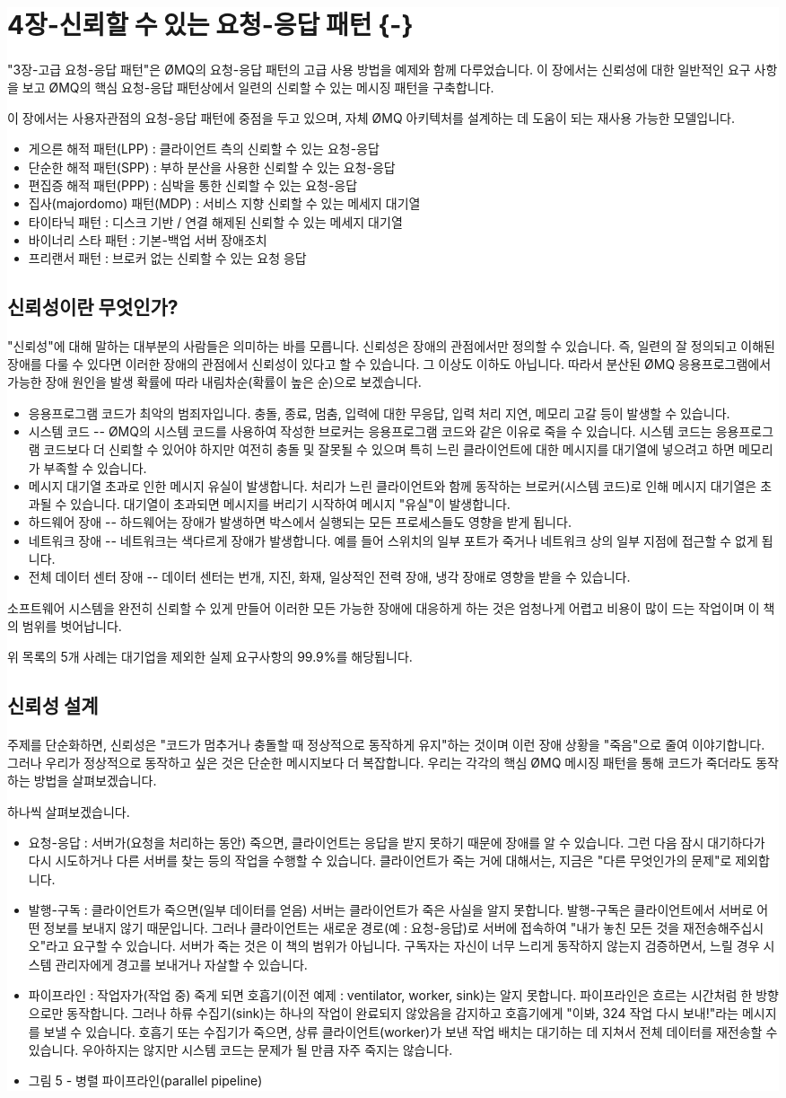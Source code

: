 
# 4장-신뢰할 수 있는 요청-응답 패턴 {-}

"3장-고급 요청-응답 패턴"은 ØMQ의 요청-응답 패턴의 고급 사용 방법을 예제와 함께 다루었습니다. 이 장에서는 신뢰성에 대한 일반적인 요구 사항을 보고 ØMQ의 핵심 요청-응답 패턴상에서 일련의 신뢰할 수 있는 메시징 패턴을 구축합니다.

이 장에서는 사용자관점의 요청-응답 패턴에 중점을 두고 있으며, 자체 ØMQ 아키텍처를 설계하는 데 도움이 되는 재사용 가능한 모델입니다.

* 게으른 해적 패턴(LPP) : 클라이언트 측의 신뢰할 수 있는 요청-응답
* 단순한 해적 패턴(SPP) : 부하 분산을 사용한 신뢰할 수 있는 요청-응답
* 편집증 해적 패턴(PPP) : 심박을 통한 신뢰할 수 있는 요청-응답
* 집사(majordomo) 패턴(MDP) : 서비스 지향 신뢰할 수 있는 메세지 대기열
* 타이타닉 패턴 : 디스크 기반 / 연결 해제된 신뢰할 수 있는 메세지 대기열
* 바이너리 스타 패턴 : 기본-백업 서버 장애조치
* 프리랜서 패턴 : 브로커 없는 신뢰할 수 있는 요청 응답

## 신뢰성이란 무엇인가?

"신뢰성"에 대해 말하는 대부분의 사람들은 의미하는 바를 모릅니다. 신뢰성은 장애의 관점에서만 정의할 수 있습니다. 즉, 일련의 잘 정의되고 이해된 장애를 다룰 수 있다면 이러한 장애의 관점에서 신뢰성이 있다고 할 수 있습니다. 그 이상도 이하도 아닙니다. 따라서 분산된 ØMQ 응용프로그램에서 가능한 장애 원인을 발생 확률에 따라 내림차순(확률이 높은 순)으로 보겠습니다.

* 응용프로그램 코드가 최악의 범죄자입니다. 충돌, 종료, 멈춤, 입력에 대한 무응답, 입력 처리 지연, 메모리 고갈 등이 발생할 수 있습니다.
* 시스템 코드 -- ØMQ의 시스템 코드를 사용하여 작성한 브로커는 응용프로그램 코드와 같은 이유로 죽을 수 있습니다. 시스템 코드는 응용프로그램 코드보다 더 신뢰할 수 있어야 하지만 여전히 충돌 및 잘못될 수 있으며 특히 느린 클라이언트에 대한 메시지를 대기열에 넣으려고 하면 메모리가 부족할 수 있습니다.
* 메시지 대기열 초과로 인한 메시지 유실이 발생합니다. 처리가 느린 클라이언트와 함께 동작하는 브로커(시스템 코드)로 인해 메시지 대기열은 초과될 수 있습니다. 대기열이 초과되면 메시지를 버리기 시작하여 메시지 "유실"이 발생합니다.
* 하드웨어 장애 -- 하드웨어는 장애가 발생하면 박스에서 실행되는 모든 프로세스들도 영향을 받게 됩니다.
* 네트워크 장애 -- 네트워크는 색다르게 장애가 발생합니다. 예를 들어 스위치의 일부 포트가 죽거나 네트워크 상의 일부 지점에 접근할 수 없게 됩니다.
* 전체 데이터 센터 장애 -- 데이터 센터는 번개, 지진, 화재, 일상적인 전력 장애, 냉각 장애로 영향을 받을 수 있습니다.

소프트웨어 시스템을 완전히 신뢰할 수 있게 만들어 이러한 모든 가능한 장애에 대응하게 하는 것은 엄청나게 어렵고 비용이 많이 드는 작업이며 이 책의 범위를 벗어납니다.

위 목록의 5개 사례는 대기업을 제외한 실제 요구사항의 99.9%를 해당됩니다.

## 신뢰성 설계

주제를 단순화하면, 신뢰성은 "코드가 멈추거나 충돌할 때 정상적으로 동작하게 유지"하는 것이며 이런 장애 상황을 "죽음"으로 줄여 이야기합니다. 그러나 우리가 정상적으로 동작하고 싶은 것은 단순한 메시지보다 더 복잡합니다. 우리는 각각의 핵심 ØMQ 메시징 패턴을 통해 코드가 죽더라도 동작하는 방법을 살펴보겠습니다.

하나씩 살펴보겠습니다.

* 요청-응답 : 서버가(요청을 처리하는 동안) 죽으면, 클라이언트는 응답을 받지 못하기 때문에 장애를 알 수 있습니다. 그런 다음 잠시 대기하다가 다시 시도하거나 다른 서버를 찾는 등의 작업을 수행할 수 있습니다. 클라이언트가 죽는 거에 대해서는, 지금은 "다른 무엇인가의 문제"로 제외합니다.
* 발행-구독 : 클라이언트가 죽으면(일부 데이터를 얻음) 서버는 클라이언트가 죽은 사실을 알지 못합니다. 발행-구독은 클라이언트에서 서버로 어떤 정보를 보내지 않기 때문입니다. 그러나 클라이언트는 새로운 경로(예 : 요청-응답)로 서버에 접속하여 "내가 놓친 모든 것을 재전송해주십시오"라고 요구할 수 있습니다. 서버가 죽는 것은 이 책의 범위가 아닙니다. 구독자는 자신이 너무 느리게 동작하지 않는지 검증하면서, 느릴 경우 시스템 관리자에게 경고를 보내거나 자살할 수 있습니다.
* 파이프라인 : 작업자가(작업 중) 죽게 되면 호흡기(이전 예제 : ventilator, worker, sink)는 알지 못합니다.  파이프라인은 흐르는 시간처럼 한 방향으로만 동작합니다. 그러나 하류 수집기(sink)는 하나의 작업이 완료되지 않았음을 감지하고 호흡기에게 "이봐, 324 작업 다시 보내!"라는 메시지를 보낼 수 있습니다. 호흡기 또는 수집기가 죽으면, 상류 클라이언트(worker)가 보낸 작업 배치는 대기하는 데 지쳐서 전체 데이터를 재전송할 수 있습니다. 우아하지는 않지만 시스템 코드는 문제가 될 만큼 자주 죽지는 않습니다.

* 그림 5 - 병렬 파이프라인(parallel pipeline)

